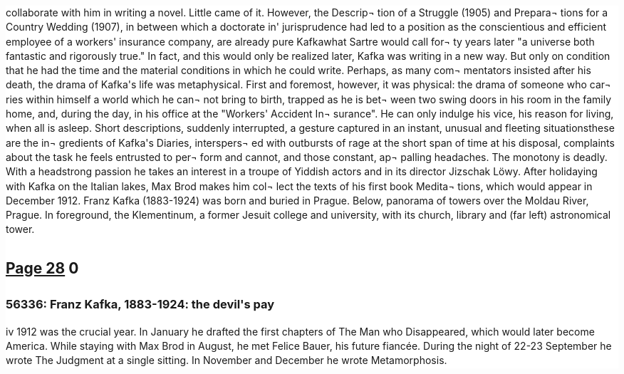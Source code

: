 collaborate with him in writing a novel.
Little came of it. However, the Descrip¬
tion of a Struggle (1905) and Prepara¬
tions for a Country Wedding (1907), in
between which a doctorate in'
jurisprudence had led to a position as the
conscientious and efficient employee of a
workers' insurance company, are already
pure Kafkawhat Sartre would call for¬
ty years later "a universe both fantastic
and rigorously true." In fact, and this
would only be realized later, Kafka was
writing in a new way.
But only on condition that he had the
time and the material conditions in which
he could write. Perhaps, as many com¬
mentators insisted after his death, the
drama of Kafka's life was metaphysical.
First and foremost, however, it was
physical: the drama of someone who car¬
ries within himself a world which he can¬
not bring to birth, trapped as he is bet¬
ween two swing doors in his room in the
family home, and, during the day, in his
office at the "Workers' Accident In¬
surance". He can only indulge his vice,
his reason for living, when all is asleep.
Short descriptions, suddenly interrupted,
a gesture captured in an instant, unusual
and fleeting situationsthese are the in¬
gredients of Kafka's Diaries, interspers¬
ed with outbursts of rage at the short
span of time at his disposal, complaints
about the task he feels entrusted to per¬
form and cannot, and those constant, ap¬
palling headaches. The monotony is
deadly. With a headstrong passion he
takes an interest in a troupe of Yiddish
actors and in its director Jizschak Löwy.
After holidaying with Kafka on the
Italian lakes, Max Brod makes him col¬
lect the texts of his first book Medita¬
tions, which would appear in December
1912.
Franz Kafka (1883-1924) was born and buried in Prague. Below, panorama of towers over the Moldau River,
Prague. In foreground, the Klementinum, a former Jesuit college and university, with its church, library and (far
left) astronomical tower.
## [Page 28](https://demo.humlab.umu.se/courier/074704engo.pdf#page=28) 0
### 56336: Franz Kafka, 1883-1924: the devil's pay
iv 1912 was the crucial year. In January
he drafted the first chapters of The Man
who Disappeared, which would later
become America. While staying with
Max Brod in August, he met Felice
Bauer, his future fiancée. During the
night of 22-23 September he wrote The
Judgment at a single sitting. In
November and December he wrote
Metamorphosis.